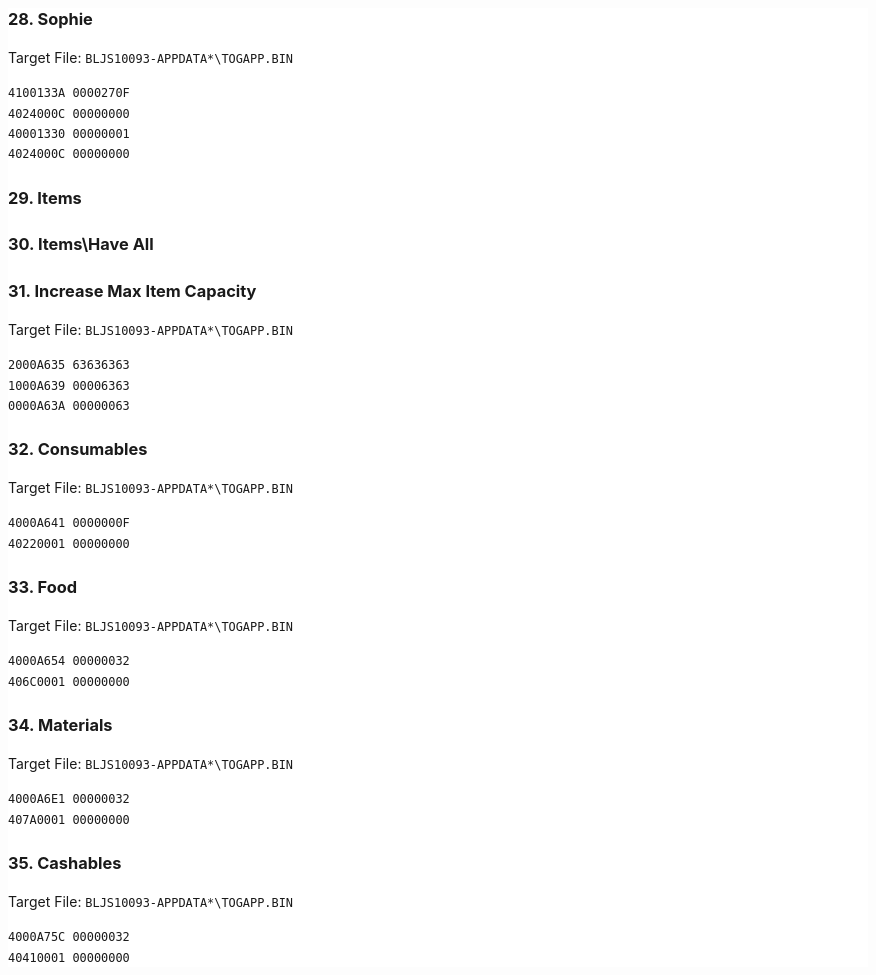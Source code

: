 ### 28. Sophie

Target File: `BLJS10093-APPDATA*\TOGAPP.BIN`

```
4100133A 0000270F
4024000C 00000000
40001330 00000001
4024000C 00000000
```

### 29. Items
### 30. Items\Have All
### 31. Increase Max Item Capacity

Target File: `BLJS10093-APPDATA*\TOGAPP.BIN`

```
2000A635 63636363
1000A639 00006363
0000A63A 00000063
```

### 32. Consumables

Target File: `BLJS10093-APPDATA*\TOGAPP.BIN`

```
4000A641 0000000F
40220001 00000000
```

### 33. Food

Target File: `BLJS10093-APPDATA*\TOGAPP.BIN`

```
4000A654 00000032
406C0001 00000000
```

### 34. Materials

Target File: `BLJS10093-APPDATA*\TOGAPP.BIN`

```
4000A6E1 00000032
407A0001 00000000
```

### 35. Cashables

Target File: `BLJS10093-APPDATA*\TOGAPP.BIN`

```
4000A75C 00000032
40410001 00000000
```
